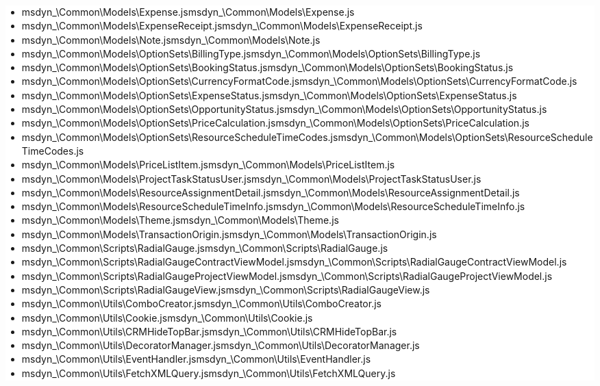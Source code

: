 - <span data-ttu-id="f6bdb-393">msdyn\_\\Common\\Models\\Expense.js</span><span class="sxs-lookup"><span data-stu-id="f6bdb-393">msdyn\_\\Common\\Models\\Expense.js</span></span>
- <span data-ttu-id="f6bdb-394">msdyn\_\\Common\\Models\\ExpenseReceipt.js</span><span class="sxs-lookup"><span data-stu-id="f6bdb-394">msdyn\_\\Common\\Models\\ExpenseReceipt.js</span></span>
- <span data-ttu-id="f6bdb-395">msdyn\_\\Common\\Models\\Note.js</span><span class="sxs-lookup"><span data-stu-id="f6bdb-395">msdyn\_\\Common\\Models\\Note.js</span></span>
- <span data-ttu-id="f6bdb-396">msdyn\_\\Common\\Models\\OptionSets\\BillingType.js</span><span class="sxs-lookup"><span data-stu-id="f6bdb-396">msdyn\_\\Common\\Models\\OptionSets\\BillingType.js</span></span>
- <span data-ttu-id="f6bdb-397">msdyn\_\\Common\\Models\\OptionSets\\BookingStatus.js</span><span class="sxs-lookup"><span data-stu-id="f6bdb-397">msdyn\_\\Common\\Models\\OptionSets\\BookingStatus.js</span></span>
- <span data-ttu-id="f6bdb-398">msdyn\_\\Common\\Models\\OptionSets\\CurrencyFormatCode.js</span><span class="sxs-lookup"><span data-stu-id="f6bdb-398">msdyn\_\\Common\\Models\\OptionSets\\CurrencyFormatCode.js</span></span>
- <span data-ttu-id="f6bdb-399">msdyn\_\\Common\\Models\\OptionSets\\ExpenseStatus.js</span><span class="sxs-lookup"><span data-stu-id="f6bdb-399">msdyn\_\\Common\\Models\\OptionSets\\ExpenseStatus.js</span></span>
- <span data-ttu-id="f6bdb-400">msdyn\_\\Common\\Models\\OptionSets\\OpportunityStatus.js</span><span class="sxs-lookup"><span data-stu-id="f6bdb-400">msdyn\_\\Common\\Models\\OptionSets\\OpportunityStatus.js</span></span>
- <span data-ttu-id="f6bdb-401">msdyn\_\\Common\\Models\\OptionSets\\PriceCalculation.js</span><span class="sxs-lookup"><span data-stu-id="f6bdb-401">msdyn\_\\Common\\Models\\OptionSets\\PriceCalculation.js</span></span>
- <span data-ttu-id="f6bdb-402">msdyn\_\\Common\\Models\\OptionSets\\ResourceScheduleTimeCodes.js</span><span class="sxs-lookup"><span data-stu-id="f6bdb-402">msdyn\_\\Common\\Models\\OptionSets\\ResourceScheduleTimeCodes.js</span></span>
- <span data-ttu-id="f6bdb-403">msdyn\_\\Common\\Models\\PriceListItem.js</span><span class="sxs-lookup"><span data-stu-id="f6bdb-403">msdyn\_\\Common\\Models\\PriceListItem.js</span></span>
- <span data-ttu-id="f6bdb-404">msdyn\_\\Common\\Models\\ProjectTaskStatusUser.js</span><span class="sxs-lookup"><span data-stu-id="f6bdb-404">msdyn\_\\Common\\Models\\ProjectTaskStatusUser.js</span></span>
- <span data-ttu-id="f6bdb-405">msdyn\_\\Common\\Models\\ResourceAssignmentDetail.js</span><span class="sxs-lookup"><span data-stu-id="f6bdb-405">msdyn\_\\Common\\Models\\ResourceAssignmentDetail.js</span></span>
- <span data-ttu-id="f6bdb-406">msdyn\_\\Common\\Models\\ResourceScheduleTimeInfo.js</span><span class="sxs-lookup"><span data-stu-id="f6bdb-406">msdyn\_\\Common\\Models\\ResourceScheduleTimeInfo.js</span></span>
- <span data-ttu-id="f6bdb-407">msdyn\_\\Common\\Models\\Theme.js</span><span class="sxs-lookup"><span data-stu-id="f6bdb-407">msdyn\_\\Common\\Models\\Theme.js</span></span>
- <span data-ttu-id="f6bdb-408">msdyn\_\\Common\\Models\\TransactionOrigin.js</span><span class="sxs-lookup"><span data-stu-id="f6bdb-408">msdyn\_\\Common\\Models\\TransactionOrigin.js</span></span>
- <span data-ttu-id="f6bdb-409">msdyn\_\\Common\\Scripts\\RadialGauge.js</span><span class="sxs-lookup"><span data-stu-id="f6bdb-409">msdyn\_\\Common\\Scripts\\RadialGauge.js</span></span>
- <span data-ttu-id="f6bdb-410">msdyn\_\\Common\\Scripts\\RadialGaugeContractViewModel.js</span><span class="sxs-lookup"><span data-stu-id="f6bdb-410">msdyn\_\\Common\\Scripts\\RadialGaugeContractViewModel.js</span></span>
- <span data-ttu-id="f6bdb-411">msdyn\_\\Common\\Scripts\\RadialGaugeProjectViewModel.js</span><span class="sxs-lookup"><span data-stu-id="f6bdb-411">msdyn\_\\Common\\Scripts\\RadialGaugeProjectViewModel.js</span></span>
- <span data-ttu-id="f6bdb-412">msdyn\_\\Common\\Scripts\\RadialGaugeView.js</span><span class="sxs-lookup"><span data-stu-id="f6bdb-412">msdyn\_\\Common\\Scripts\\RadialGaugeView.js</span></span>
- <span data-ttu-id="f6bdb-413">msdyn\_\\Common\\Utils\\ComboCreator.js</span><span class="sxs-lookup"><span data-stu-id="f6bdb-413">msdyn\_\\Common\\Utils\\ComboCreator.js</span></span>
- <span data-ttu-id="f6bdb-414">msdyn\_\\Common\\Utils\\Cookie.js</span><span class="sxs-lookup"><span data-stu-id="f6bdb-414">msdyn\_\\Common\\Utils\\Cookie.js</span></span>
- <span data-ttu-id="f6bdb-415">msdyn\_\\Common\\Utils\\CRMHideTopBar.js</span><span class="sxs-lookup"><span data-stu-id="f6bdb-415">msdyn\_\\Common\\Utils\\CRMHideTopBar.js</span></span>
- <span data-ttu-id="f6bdb-416">msdyn\_\\Common\\Utils\\DecoratorManager.js</span><span class="sxs-lookup"><span data-stu-id="f6bdb-416">msdyn\_\\Common\\Utils\\DecoratorManager.js</span></span>
- <span data-ttu-id="f6bdb-417">msdyn\_\\Common\\Utils\\EventHandler.js</span><span class="sxs-lookup"><span data-stu-id="f6bdb-417">msdyn\_\\Common\\Utils\\EventHandler.js</span></span>
- <span data-ttu-id="f6bdb-418">msdyn\_\\Common\\Utils\\FetchXMLQuery.js</span><span class="sxs-lookup"><span data-stu-id="f6bdb-418">msdyn\_\\Common\\Utils\\FetchXMLQuery.js</span></span>